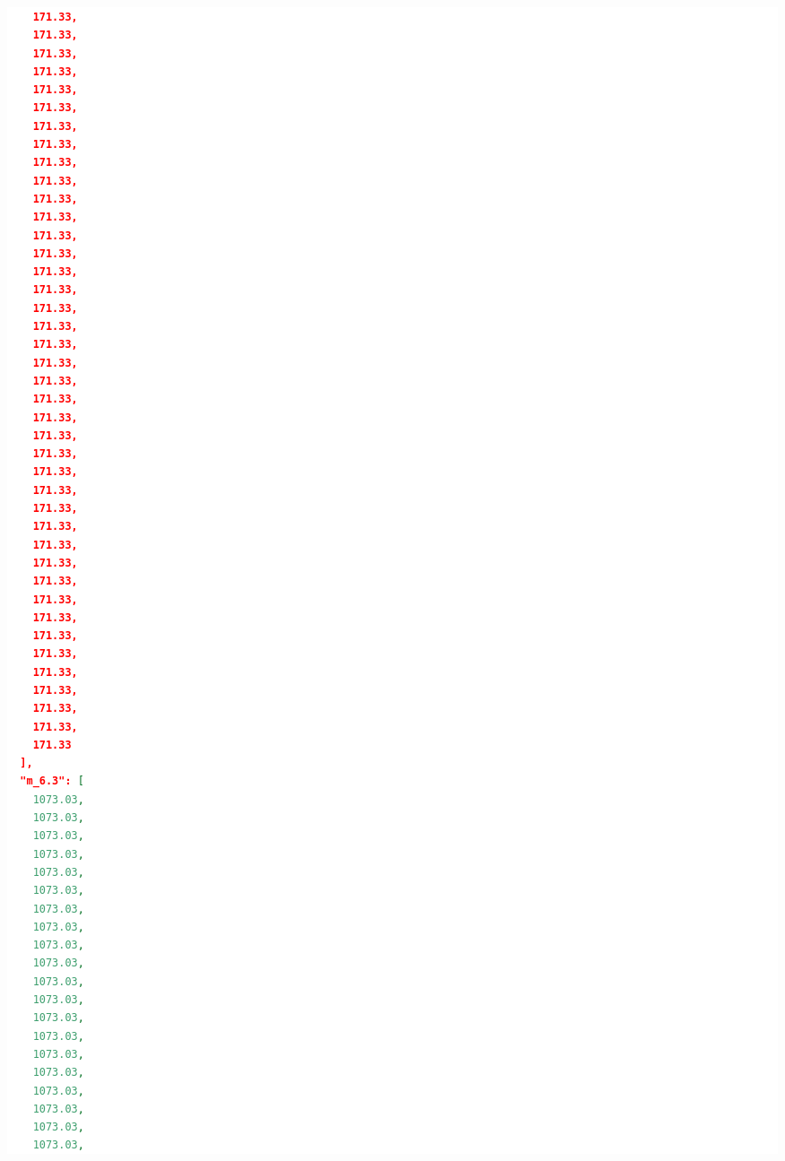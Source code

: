 ```json
    171.33,
    171.33,
    171.33,
    171.33,
    171.33,
    171.33,
    171.33,
    171.33,
    171.33,
    171.33,
    171.33,
    171.33,
    171.33,
    171.33,
    171.33,
    171.33,
    171.33,
    171.33,
    171.33,
    171.33,
    171.33,
    171.33,
    171.33,
    171.33,
    171.33,
    171.33,
    171.33,
    171.33,
    171.33,
    171.33,
    171.33,
    171.33,
    171.33,
    171.33,
    171.33,
    171.33,
    171.33,
    171.33,
    171.33,
    171.33,
    171.33
  ],
  "m_6.3": [
    1073.03,
    1073.03,
    1073.03,
    1073.03,
    1073.03,
    1073.03,
    1073.03,
    1073.03,
    1073.03,
    1073.03,
    1073.03,
    1073.03,
    1073.03,
    1073.03,
    1073.03,
    1073.03,
    1073.03,
    1073.03,
    1073.03,
    1073.03,
```